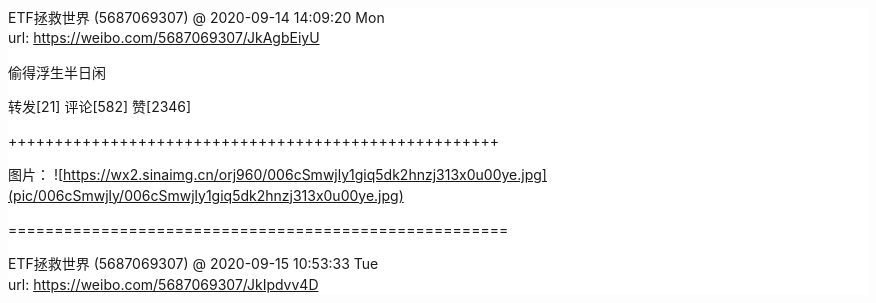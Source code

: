 ETF拯救世界 (5687069307) @
2020-09-14 14:09:20 Mon  
url: https://weibo.com/5687069307/JkAgbEiyU

偷得浮生半日闲 ​​​

转发[21]  评论[582]  赞[2346] 

+++++++++++++++++++++++++++++++++++++++++++++++++++++

图片：
![https://wx2.sinaimg.cn/orj960/006cSmwjly1giq5dk2hnzj313x0u00ye.jpg](pic/006cSmwjly/006cSmwjly1giq5dk2hnzj313x0u00ye.jpg)

======================================================






ETF拯救世界 (5687069307) @
2020-09-15 10:53:33 Tue  
url: https://weibo.com/5687069307/JkIpdvv4D
